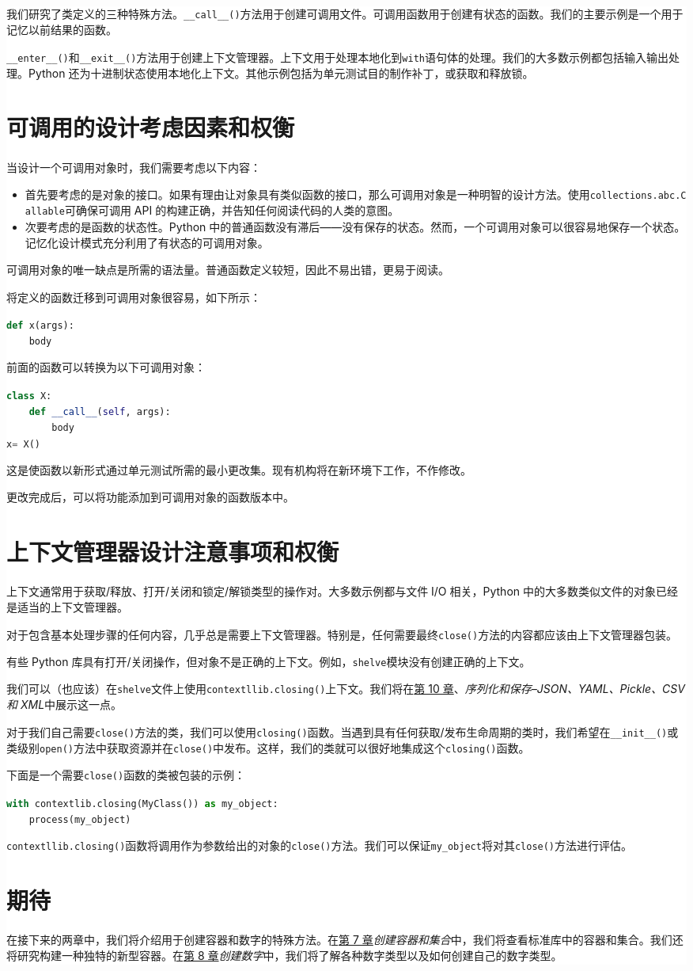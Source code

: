 我们研究了类定义的三种特殊方法。`__call__()`方法用于创建可调用文件。可调用函数用于创建有状态的函数。我们的主要示例是一个用于记忆以前结果的函数。

`__enter__()`和`__exit__()`方法用于创建上下文管理器。上下文用于处理本地化到`with`语句体的处理。我们的大多数示例都包括输入输出处理。Python 还为十进制状态使用本地化上下文。其他示例包括为单元测试目的制作补丁，或获取和释放锁。

# 可调用的设计考虑因素和权衡

当设计一个可调用对象时，我们需要考虑以下内容：

*   首先要考虑的是对象的接口。如果有理由让对象具有类似函数的接口，那么可调用对象是一种明智的设计方法。使用`collections.abc.Callable`可确保可调用 API 的构建正确，并告知任何阅读代码的人类的意图。
*   次要考虑的是函数的状态性。Python 中的普通函数没有滞后——没有保存的状态。然而，一个可调用对象可以很容易地保存一个状态。记忆化设计模式充分利用了有状态的可调用对象。

可调用对象的唯一缺点是所需的语法量。普通函数定义较短，因此不易出错，更易于阅读。

将定义的函数迁移到可调用对象很容易，如下所示：

```py
def x(args): 
    body 
```

前面的函数可以转换为以下可调用对象：

```py
class X: 
    def __call__(self, args): 
        body 
x= X() 
```

这是使函数以新形式通过单元测试所需的最小更改集。现有机构将在新环境下工作，不作修改。

更改完成后，可以将功能添加到可调用对象的函数版本中。

# 上下文管理器设计注意事项和权衡

上下文通常用于获取/释放、打开/关闭和锁定/解锁类型的操作对。大多数示例都与文件 I/O 相关，Python 中的大多数类似文件的对象已经是适当的上下文管理器。

对于包含基本处理步骤的任何内容，几乎总是需要上下文管理器。特别是，任何需要最终`close()`方法的内容都应该由上下文管理器包装。

有些 Python 库具有打开/关闭操作，但对象不是正确的上下文。例如，`shelve`模块没有创建正确的上下文。

我们可以（也应该）在`shelve`文件上使用`contextllib.closing()`上下文。我们将在[第 10 章](10.html)、*序列化和保存–JSON、YAML、Pickle、CSV 和 XML*中展示这一点。

对于我们自己需要`close()`方法的类，我们可以使用`closing()`函数。当遇到具有任何获取/发布生命周期的类时，我们希望在`__init__()`或类级别`open()`方法中获取资源并在`close()`中发布。这样，我们的类就可以很好地集成这个`closing()`函数。

下面是一个需要`close()`函数的类被包装的示例：

```py
with contextlib.closing(MyClass()) as my_object: 
    process(my_object) 
```

`contextllib.closing()`函数将调用作为参数给出的对象的`close()`方法。我们可以保证`my_object`将对其`close()`方法进行评估。

# 期待

在接下来的两章中，我们将介绍用于创建容器和数字的特殊方法。在[第 7 章](07.html)*创建容器和集合*中，我们将查看标准库中的容器和集合。我们还将研究构建一种独特的新型容器。在[第 8 章](08.html)*创建数字*中，我们将了解各种数字类型以及如何创建自己的数字类型。